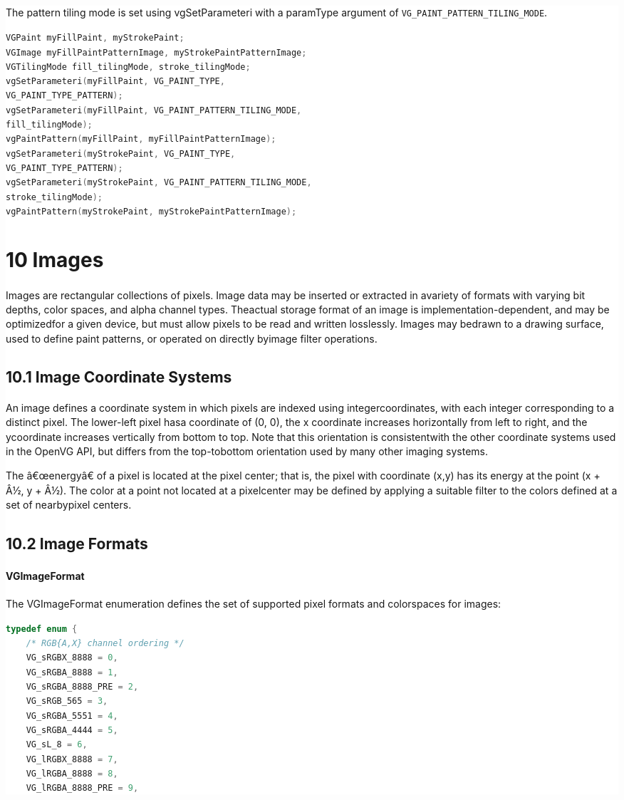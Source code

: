 The pattern tiling mode is set using vgSetParameteri with a paramType argument of `VG_PAINT_PATTERN_TILING_MODE`.

```c
VGPaint myFillPaint, myStrokePaint;
VGImage myFillPaintPatternImage, myStrokePaintPatternImage;
VGTilingMode fill_tilingMode, stroke_tilingMode;
vgSetParameteri(myFillPaint, VG_PAINT_TYPE,
VG_PAINT_TYPE_PATTERN);
vgSetParameteri(myFillPaint, VG_PAINT_PATTERN_TILING_MODE,
fill_tilingMode);
vgPaintPattern(myFillPaint, myFillPaintPatternImage);
vgSetParameteri(myStrokePaint, VG_PAINT_TYPE,
VG_PAINT_TYPE_PATTERN);
vgSetParameteri(myStrokePaint, VG_PAINT_PATTERN_TILING_MODE,
stroke_tilingMode);
vgPaintPattern(myStrokePaint, myStrokePaintPatternImage);
```

# 10 Images
<a name="Chapter10"></a>
<a name="Images"></a>

Images are rectangular collections of pixels. Image data may be inserted or extracted in avariety of formats with varying bit depths, color spaces, and alpha channel types. Theactual storage format of an image is implementation-dependent, and may be optimizedfor a given device, but must allow pixels to be read and written losslessly. Images may bedrawn to a drawing surface, used to define paint patterns, or operated on directly byimage filter operations.

## 10.1 Image Coordinate Systems
<a name="Image_Coordinate_Systems"></a>

An image defines a coordinate system in which pixels are indexed using integercoordinates, with each integer corresponding to a distinct pixel. The lower-left pixel hasa coordinate of (0, 0), the x coordinate increases horizontally from left to right, and the ycoordinate increases vertically from bottom to top. Note that this orientation is consistentwith the other coordinate systems used in the OpenVG API, but differs from the top-tobottom orientation used by many other imaging systems.

The â€œenergyâ€ of a pixel is located at the pixel center; that is, the pixel with coordinate (x,y) has its energy at the point (x + Â½, y + Â½). The color at a point not located at a pixelcenter may be defined by applying a suitable filter to the colors defined at a set of nearbypixel centers.

## 10.2 Image Formats
<a name="Image_Formats"></a>

#### VGImageFormat
<a name="VGImageFormat"></a>

The VGImageFormat enumeration defines the set of supported pixel formats and colorspaces for images:

```c
typedef enum {
	/* RGB{A,X} channel ordering */
	VG_sRGBX_8888 = 0,
	VG_sRGBA_8888 = 1,
	VG_sRGBA_8888_PRE = 2,
	VG_sRGB_565 = 3,
	VG_sRGBA_5551 = 4,
	VG_sRGBA_4444 = 5,
	VG_sL_8 = 6,
	VG_lRGBX_8888 = 7,
	VG_lRGBA_8888 = 8,
	VG_lRGBA_8888_PRE = 9,
```
